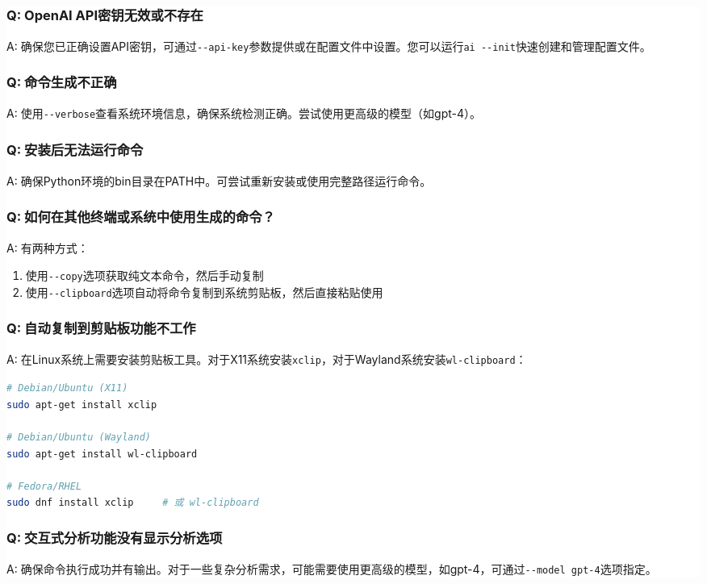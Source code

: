 ### Q: OpenAI API密钥无效或不存在
A: 确保您已正确设置API密钥，可通过`--api-key`参数提供或在配置文件中设置。您可以运行`ai --init`快速创建和管理配置文件。

### Q: 命令生成不正确
A: 使用`--verbose`查看系统环境信息，确保系统检测正确。尝试使用更高级的模型（如gpt-4）。

### Q: 安装后无法运行命令
A: 确保Python环境的bin目录在PATH中。可尝试重新安装或使用完整路径运行命令。

### Q: 如何在其他终端或系统中使用生成的命令？
A: 有两种方式：
   1. 使用`--copy`选项获取纯文本命令，然后手动复制
   2. 使用`--clipboard`选项自动将命令复制到系统剪贴板，然后直接粘贴使用

### Q: 自动复制到剪贴板功能不工作
A: 在Linux系统上需要安装剪贴板工具。对于X11系统安装`xclip`，对于Wayland系统安装`wl-clipboard`：
```bash
# Debian/Ubuntu (X11)
sudo apt-get install xclip

# Debian/Ubuntu (Wayland)
sudo apt-get install wl-clipboard

# Fedora/RHEL
sudo dnf install xclip     # 或 wl-clipboard
```

### Q: 交互式分析功能没有显示分析选项
A: 确保命令执行成功并有输出。对于一些复杂分析需求，可能需要使用更高级的模型，如gpt-4，可通过`--model gpt-4`选项指定。 